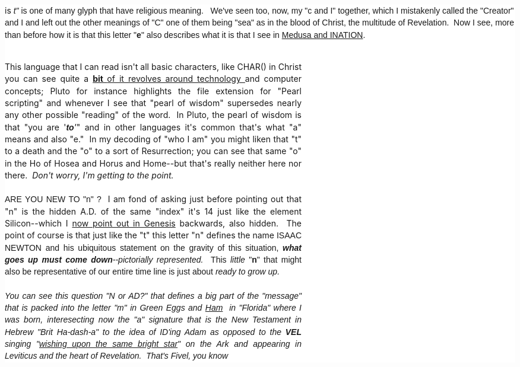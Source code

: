 is </font><em style="font-family:arial,helvetica,sans-serif">t&quot; </em><font face="arial, helvetica, sans-serif">is one of many glyph that have religious meaning.   We&#39;ve seen too, now, my &quot;c and I&quot; together, which I mistakenly called the &quot;Creator&quot; and I and left out the other meanings of &quot;C&quot; one of them being &quot;sea&quot; as in the blood of Christ, the multitude of Revelation.  Now I see, more than before how it is that this letter &quot;</font><strong style="font-family:arial,helvetica,sans-serif">e</strong><font face="arial, helvetica, sans-serif">&quot; also describes what it is that I see in </font><a href="http://medusa.reallyhim.com/" style="font-family:arial,helvetica,sans-serif" target="_blank">Medusa and INATION</a><font face="arial, helvetica, sans-serif">.</font></div><div style="width:500px;text-align:justify"><br></div><div style="width:500px;text-align:justify"><span style="font-family:arial,helvetica,sans-serif"></span>This language that I can read isn&#39;t all basic characters, like CHAR() in Christ you can see quite a <a href="http://sob.reallyhim.com/" target="_blank"><strong>bit </strong>of it revolves around technology </a>and computer concepts; Pluto for instance highlights the file extension for &quot;Pearl scripting&quot; and whenever I see that &quot;pearl of wisdom&quot; supersedes nearly any other possible &quot;reading&quot; of the word.  In Pluto, the pearl of wisdom is that &quot;you are &#39;<em><strong><font face="arial black, sans-serif">to</font></strong>&#39;</em>&quot; and in other languages it&#39;s common that&#39;s what &quot;a&quot; means and also &quot;e.&quot;  In my decoding of &quot;who I am&quot; you might liken that &quot;t&quot; to a death and the &quot;o&quot; to a sort of Resurrection; you can see that same &quot;o&quot; in the Ho of Hosea and Horus and Home--but that&#39;s really neither here nor there.  <em>Don&#39;t worry, I&#39;m getting to the point.</em></div><div style="width:500px;text-align:justify"><a href="http://1.bp.blogspot.com/-kufriazWhxY/WdGpdYfcD3I/AAAAAAAAIQU/DWMaXbYmVOA3QJ6DQBFtBaJDtEdUBGGTACK4BGAYYCw/s1600/image-728220.png"><img src="http://1.bp.blogspot.com/-kufriazWhxY/WdGpdYfcD3I/AAAAAAAAIQU/DWMaXbYmVOA3QJ6DQBFtBaJDtEdUBGGTACK4BGAYYCw/s320/image-728220.png"  border="0" alt="" id="BLOGGER_PHOTO_ID_6472140461763727218" /></a><em><br></em></div><div style="width:500px;text-align:justify"><font face="arial black, sans-serif">ARE YOU NEW TO &quot;n&quot; ?</font>  I am fond of asking just before pointing out that &quot;n&quot; is the hidden A.D. of the same &quot;index&quot; it&#39;s 14 just like the element Silicon--which I <a href="http://bereshit.reallyhim.com" target="_blank">now point out in Genesis</a> backwards, also hidden.  The point of course is that just like the &quot;t&quot; this letter &quot;n&quot; defines the name <font face="arial black, sans-serif">ISAAC NEWTON </font><font face="arial, helvetica, sans-serif">and his ubiquitous statement on the gravity of this situation, </font><b style="font-style:italic"><font face="comic sans ms, sans-serif">what goes up must come down</font></b><font face="arial, helvetica, sans-serif"><i>--pictorially represented.  </i>This <i>little</i> </font><font face="arial black, sans-serif">&quot;<b>n</b>&quot;</font><font face="arial, helvetica, sans-serif"> that might also be representative of our entire time line is just about <i>ready to grow up.</i></font></div><div style="width:500px;text-align:justify"><font face="arial, helvetica, sans-serif"><i><br></i></font></div><div style="width:500px;text-align:justify"><font face="arial, helvetica, sans-serif" style="font-style:italic">You can see this question &quot;</font><font style="font-style:italic" face="arial black, sans-serif">N or AD</font><font face="arial, helvetica, sans-serif" style="font-style:italic">?&quot; that defines a big part of the &quot;message&quot; that is packed into the letter &quot;m&quot; in Green Eggs and </font><font face="arial black, sans-serif"><a href="http://ham.reallyhim.com" style="font-style:italic" target="_blank">Ham</a><i> </i></font><span style="font-style:italic"><font face="arial, helvetica, sans-serif"> in &quot;Florida&quot; where I was born, interesecting now the &quot;a&quot; signature that is the New Testament in Hebrew &quot;Brit Ha-dash-a&quot; to the idea of ID&#39;ing Adam as opposed to the </font><b><font face="arial black, sans-serif">VEL</font></b><font face="arial, helvetica, sans-serif"> singing &quot;</font><font face="arial narrow, sans-serif"><a href="https://www.youtube.com/watch?v=l_iRdgGZ6Xc" target="_blank">wishing upon the same bright star</a></font><font face="arial, helvetica, sans-serif">&quot; on the Ark and appearing in Leviticus and the heart of Revelation.  That&#39;s Fivel, you know